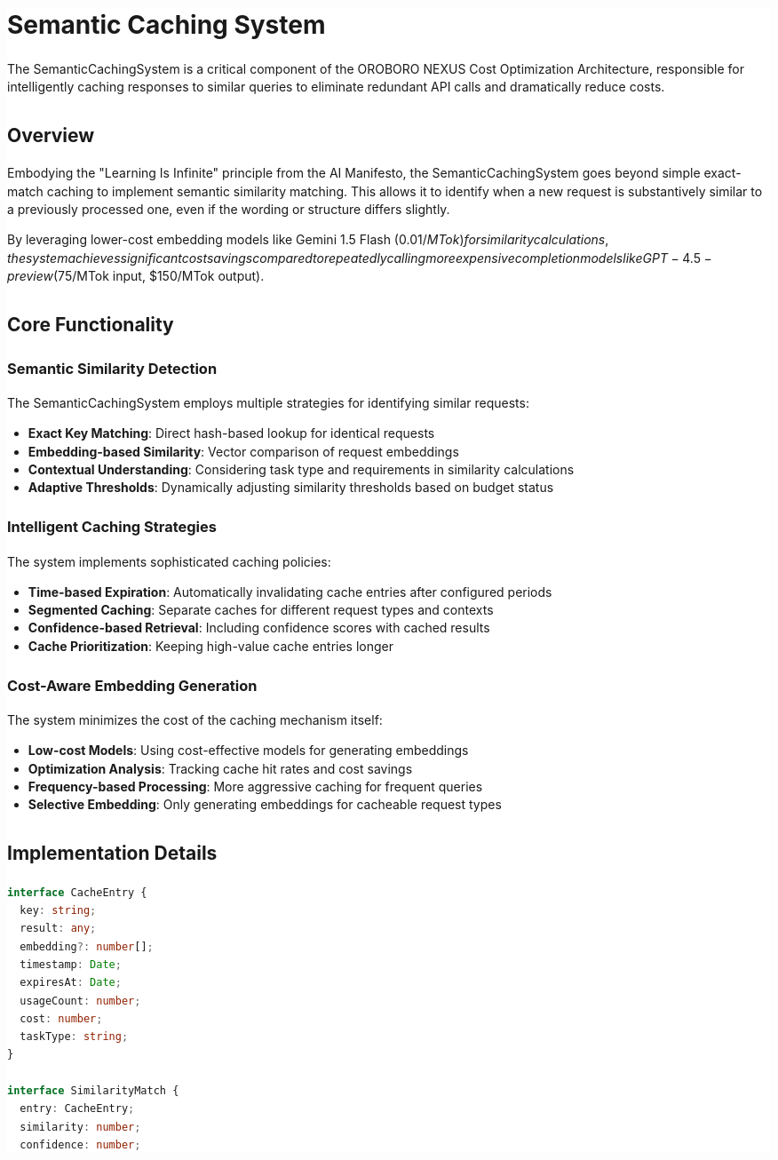 # Semantic Caching System

The SemanticCachingSystem is a critical component of the OROBORO NEXUS Cost Optimization Architecture, responsible for intelligently caching responses to similar queries to eliminate redundant API calls and dramatically reduce costs.

## Overview

Embodying the "Learning Is Infinite" principle from the AI Manifesto, the SemanticCachingSystem goes beyond simple exact-match caching to implement semantic similarity matching. This allows it to identify when a new request is substantively similar to a previously processed one, even if the wording or structure differs slightly.

By leveraging lower-cost embedding models like Gemini 1.5 Flash ($0.01/MTok) for similarity calculations, the system achieves significant cost savings compared to repeatedly calling more expensive completion models like GPT-4.5-preview ($75/MTok input, $150/MTok output).

## Core Functionality

### Semantic Similarity Detection

The SemanticCachingSystem employs multiple strategies for identifying similar requests:

- **Exact Key Matching**: Direct hash-based lookup for identical requests
- **Embedding-based Similarity**: Vector comparison of request embeddings
- **Contextual Understanding**: Considering task type and requirements in similarity calculations
- **Adaptive Thresholds**: Dynamically adjusting similarity thresholds based on budget status

### Intelligent Caching Strategies

The system implements sophisticated caching policies:

- **Time-based Expiration**: Automatically invalidating cache entries after configured periods
- **Segmented Caching**: Separate caches for different request types and contexts
- **Confidence-based Retrieval**: Including confidence scores with cached results
- **Cache Prioritization**: Keeping high-value cache entries longer

### Cost-Aware Embedding Generation

The system minimizes the cost of the caching mechanism itself:

- **Low-cost Models**: Using cost-effective models for generating embeddings
- **Optimization Analysis**: Tracking cache hit rates and cost savings
- **Frequency-based Processing**: More aggressive caching for frequent queries
- **Selective Embedding**: Only generating embeddings for cacheable request types

## Implementation Details

```typescript
interface CacheEntry {
  key: string;
  result: any;
  embedding?: number[];
  timestamp: Date;
  expiresAt: Date;
  usageCount: number;
  cost: number;
  taskType: string;
}

interface SimilarityMatch {
  entry: CacheEntry;
  similarity: number;
  confidence: number;
```